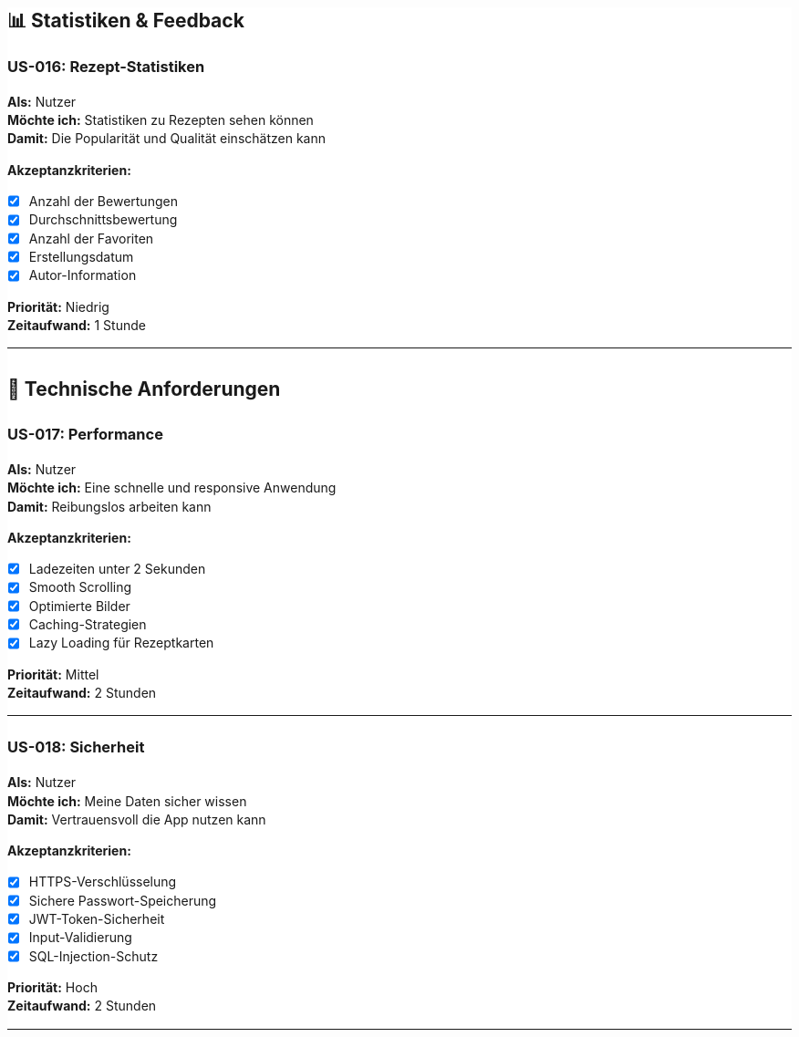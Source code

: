 ## 📊 Statistiken & Feedback

### US-016: Rezept-Statistiken
**Als:** Nutzer  
**Möchte ich:** Statistiken zu Rezepten sehen können  
**Damit:** Die Popularität und Qualität einschätzen kann

**Akzeptanzkriterien:**
- [x] Anzahl der Bewertungen
- [x] Durchschnittsbewertung
- [x] Anzahl der Favoriten
- [x] Erstellungsdatum
- [x] Autor-Information

**Priorität:** Niedrig  
**Zeitaufwand:** 1 Stunde

---

## 🔧 Technische Anforderungen

### US-017: Performance
**Als:** Nutzer  
**Möchte ich:** Eine schnelle und responsive Anwendung  
**Damit:** Reibungslos arbeiten kann

**Akzeptanzkriterien:**
- [x] Ladezeiten unter 2 Sekunden
- [x] Smooth Scrolling
- [x] Optimierte Bilder
- [x] Caching-Strategien
- [x] Lazy Loading für Rezeptkarten

**Priorität:** Mittel  
**Zeitaufwand:** 2 Stunden

---

### US-018: Sicherheit
**Als:** Nutzer  
**Möchte ich:** Meine Daten sicher wissen  
**Damit:** Vertrauensvoll die App nutzen kann

**Akzeptanzkriterien:**
- [x] HTTPS-Verschlüsselung
- [x] Sichere Passwort-Speicherung
- [x] JWT-Token-Sicherheit
- [x] Input-Validierung
- [x] SQL-Injection-Schutz

**Priorität:** Hoch  
**Zeitaufwand:** 2 Stunden

---